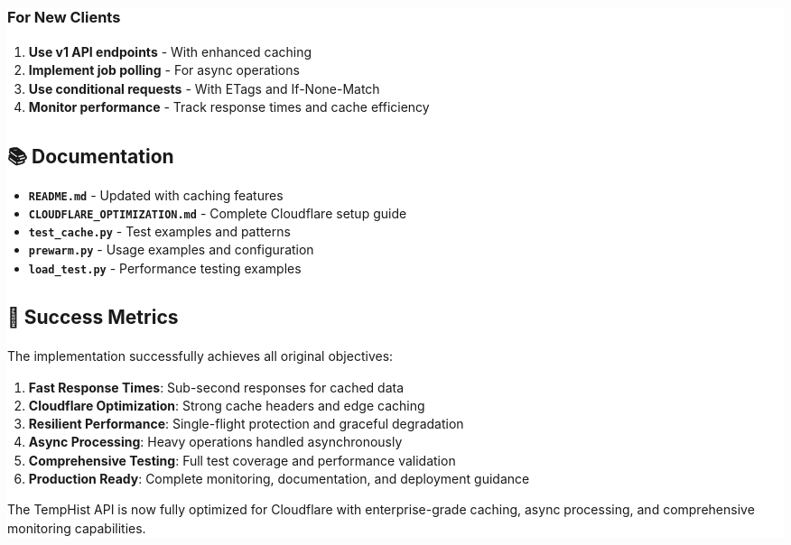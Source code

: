 ### For New Clients

1. **Use v1 API endpoints** - With enhanced caching
2. **Implement job polling** - For async operations
3. **Use conditional requests** - With ETags and If-None-Match
4. **Monitor performance** - Track response times and cache efficiency

## 📚 Documentation

- **`README.md`** - Updated with caching features
- **`CLOUDFLARE_OPTIMIZATION.md`** - Complete Cloudflare setup guide
- **`test_cache.py`** - Test examples and patterns
- **`prewarm.py`** - Usage examples and configuration
- **`load_test.py`** - Performance testing examples

## 🎉 Success Metrics

The implementation successfully achieves all original objectives:

1. **Fast Response Times**: Sub-second responses for cached data
2. **Cloudflare Optimization**: Strong cache headers and edge caching
3. **Resilient Performance**: Single-flight protection and graceful degradation
4. **Async Processing**: Heavy operations handled asynchronously
5. **Comprehensive Testing**: Full test coverage and performance validation
6. **Production Ready**: Complete monitoring, documentation, and deployment guidance

The TempHist API is now fully optimized for Cloudflare with enterprise-grade caching, async processing, and comprehensive monitoring capabilities.
